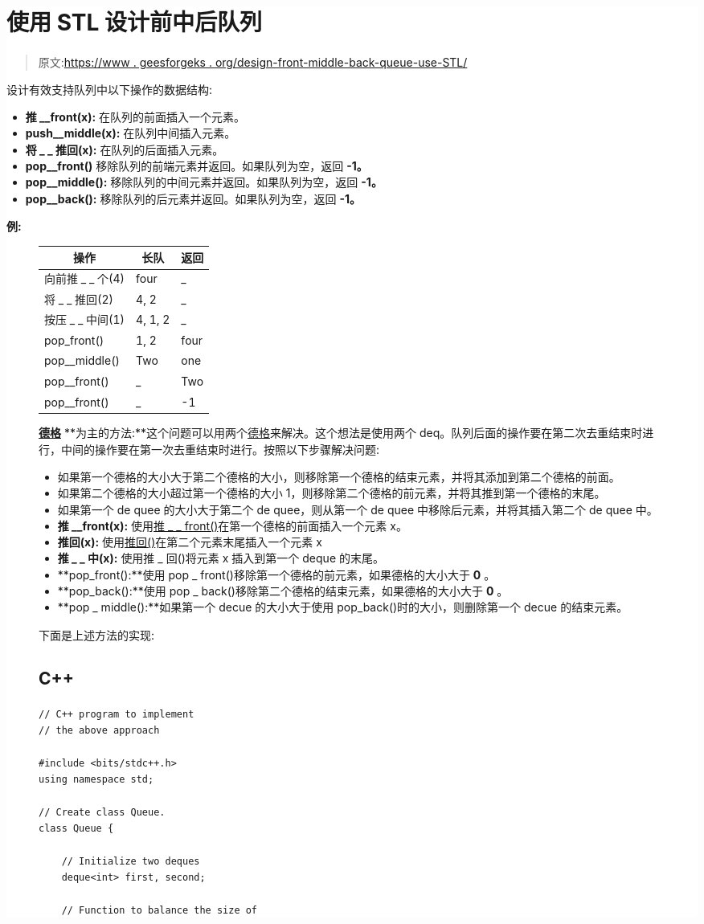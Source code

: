 # 使用 STL 设计前中后队列

> 原文:[https://www . geesforgeks . org/design-front-middle-back-queue-use-STL/](https://www.geeksforgeeks.org/design-front-middle-back-queue-using-stl/)

设计有效支持队列中以下操作的数据结构:

*   **推 __front(x):** 在队列的前面插入一个元素。
*   **push__middle(x):** 在队列中间插入元素。
*   **将 _ _ 推回(x):** 在队列的后面插入元素。
*   **pop__front()** 移除队列的前端元素并返回。如果队列为空，返回 **-1。**
*   **pop__middle():** 移除队列的中间元素并返回。如果队列为空，返回 **-1。**
*   **pop__back():** 移除队列的后元素并返回。如果队列为空，返回 **-1。**

**例:**

<figure class="table">

| 操作 | 长队 | 返回 |
| --- | --- | --- |
| 向前推 _ _ 个(4) | four | _ |
| 将 _ _ 推回(2) | 4, 2 | _ |
| 按压 _ _ 中间(1) | 4, 1, 2 | _ |
| pop_front() | 1, 2 | four |
| pop__middle() | Two | one |
| pop__front() | _ | Two |
| pop__front() | _ | -1 |

[**德格**](https://www.geeksforgeeks.org/deque-set-1-introduction-applications/) **为主的方法:**这个问题可以用两个[德格](https://www.geeksforgeeks.org/deque-set-1-introduction-applications/)来解决。这个想法是使用两个 deq。队列后面的操作要在第二次去重结束时进行，中间的操作要在第一次去重结束时进行。按照以下步骤解决问题:

*   如果第一个德格的大小大于第二个德格的大小，则移除第一个德格的结束元素，并将其添加到第二个德格的前面。
*   如果第二个德格的大小超过第一个德格的大小 1，则移除第二个德格的前元素，并将其推到第一个德格的末尾。
*   如果第一个 de quee 的大小大于第二个 de quee，则从第一个 de quee 中移除后元素，并将其插入第二个 de quee 中。
*   **推 __front(x):** 使用[推 _ _ front()](https://www.geeksforgeeks.org/dequepush_front-c-stl/)在第一个德格的前面插入一个元素 x。
*   **推回(x):** 使用[推回()](https://www.geeksforgeeks.org/dequepush_back-c-stl/)在第二个元素末尾插入一个元素 x
*   **推 _ _ 中(x):** 使用推 _ 回()将元素 x 插入到第一个 deque 的末尾。
*   **pop_front():**使用 pop _ front()移除第一个德格的前元素，如果德格的大小大于 **0** 。
*   **pop_back():**使用 pop _ back()移除第二个德格的结束元素，如果德格的大小大于 **0** 。
*   **pop _ middle():**如果第一个 decue 的大小大于使用 pop_back()时的大小，则删除第一个 decue 的结束元素。

下面是上述方法的实现:

## C++

```
// C++ program to implement
// the above approach

#include <bits/stdc++.h>
using namespace std;

// Create class Queue.
class Queue {

    // Initialize two deques
    deque<int> first, second;

    // Function to balance the size of
```
